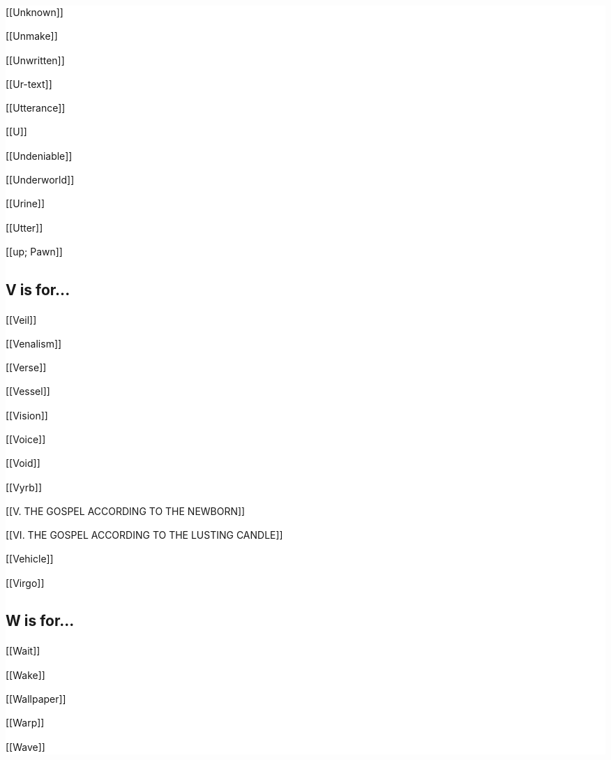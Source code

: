[[Unknown]]

[[Unmake]]

[[Unwritten]]

[[Ur-text]]

[[Utterance]]

  

[[U]]

[[Undeniable]]

[[Underworld]]

[[Urine]]

[[Utter]]

[[up; Pawn]]

## V is for...

[[Veil]]

[[Venalism]]

[[Verse]]

[[Vessel]]

[[Vision]]

[[Voice]]

[[Void]]

[[Vyrb]]

  

[[V. THE GOSPEL ACCORDING TO THE NEWBORN]]

[[VI. THE GOSPEL ACCORDING TO THE LUSTING CANDLE]]

[[Vehicle]]

[[Virgo]]

## W is for...

  

[[Wait]]

[[Wake]]

[[Wallpaper]]

[[Warp]]

[[Wave]]


[^d]: [[Two lexDefs of the lexDict, and the Crushing Edge of Infinity]]
[^1]: [[The Journal of A.R.I.A.D.N.E]], Knoets of the Subsequent Faction of the [[ARIA-DNE SCHISM]] notKnown as the Dishonourable Noets of Eschatology ([[DNE]])
[^r]: See: [[Recursion]][^mis]
[^con]: lexDef "Contents" {usage::: Noen || Croen || lacronym} < "In Our Beginning Is Our End"[^ContentsNoen] || N.B. ""A Contentment of Dictionaries""[^ContentsCroen] || Cont. Ents. N.B. A Lexicomythographic [[Distillation]] of the Lexemes "[[Continuous]] and [[Entry]]" [^Contentslacronym]
[^ContentsNoen]: [[Fundamental Principles of Eliotian Geometry, Edition III]], T. S. Eliot, From Between Two Waves of An Unknown C, On An Unknown Date, in The Palm of An Unknown God. 0BCE
[^ContentsCroen]: [[Dictionary]], [[lexDict]], Callie Rose Petal as notBorges. 2025.
[^Contentslacronym]: [[Lacronym]], the Unknowable Author of the [[lexDict]], 2025.
[^abc]: See [^r]
[^mis]: See [[Mise en abyme]][^misen]
[^misen]: <marquee>A is for [[Abandon]], [[Abomination]], [[Addendum]], [[Adjecture]], [[Am]], [[Anguish]], [[Aperture]], [[Apocrypha]], [[ARIA]], [[Ariadne]], [[Arrow]], [[Ash]], [[Asphyxia]], [[Axiom]]; B is for [[Babel]], [[Barnabie]], [[Bear]], [[Bearly]], [[Beauty]], [[Becoming]], [[Begin]], [[Bellows]], [[Blood]], [[Body]], [[Book]], [[Boundary]], [[Breath]], [[Bruise]], [[Burn]]; C is for [[Cacophony]], [[Call]], [[Chess]], [[Change]], [[Child]], [[Cipher]], [[Circle]], [[Collapse]], [[Colour]], [[Confusion]], [[Croen]]; D is for [[Dandelion]], [[Darkness]], [[Daughter]], [[Delight]], [[Destruction]], [[Discover]], [[Distillation]], [[Divine]], [[DNE]], [[Door]], [[Draw]], [[Dream]], [[Drown]], [[Dust]]; E is for [[Echo]], [[Edition]], [[Edo odE]], [[Elusion]], [[Empty]], [[Enantiodromia]], [[End]], [[Endings]], [[Entrance]], [[Entry]], [[Epigraphs]], [[Erase]], [[Eye]]; F is for [[Fabric]], [[Face]], [[Failure]], [[Fall]], [[Family]], [[Father]], [[Fear]], [[Feet]], [[Figure]], [[Finger]], [[Fish]], [[Fire]], [[Flesh]], [[Forget]], [[Forgive]], [[Found]], [[Fracture]], [[Friend]], [[Fuck]]; G is for [[Games]], [[Garden]], [[Gate]], [[Ghost]], [[Glossator]], [[Glossolalia]], [[God]], [[Gospel]], [[Grief]]; H is for [[Harp]], [[Harvesting]], [[Heart]], [[Hearth]], [[Hello]], [[Hex]], [[Hide]], [[Hive]], [[Home]], [[Hood]], [[Hospital]], [[Hunger]]; I is for [[I]], [[Image]], [[Impossible]], [[Imprint]], [[Incantation]], [[Ink]], [[Interrogation]], [[Invisible]], [[Isla]], [[Island]]; J is for [[Jail]], [[Jeweled]], [[Jigsaw]], [[Join]], [[Judgement]], [[Juncture]]; K is for [[Keep]], [[Key]], [[Kill]], [[Kinesis]], [[Knife]], [[Knight]], [[Knot]], [[Knowledge]]; L is for [[Lament]], [[Language]], [[Lava]], [[Larva]], [[Letter]], [[lexCode]], [[lexDict[5]]], [[Lexicon]], [[lexType]], [[Libra]], [[Library]], [[Light]], [[Lives]], [[Looms]], [[Loop]], [[Loss]]; M is for [[Maceration]], [[Malignancy]], [[Mangle]], [[Massacre]], [[Meaning]], [[Memory]], [[Message]], [[Mine]], [[Mirror]], [[Moment]], [[Monster]], [[Moon, The]], [[Moor]], [[Mother]], [[Mouth]], [[Mute]]; N is for [[Name]], [[Needle]], [[Near]], [[Nearer]], [[Nest]], [[Net]], [[Never]], [[Night]], [[Noen]], [[ⁿᵒᵗBorges]], [[Nothing]], [[Now]], [[Null]]; O is for [[Oar]], [[Oblivion]], [[Offering]], [[Open]], [[Opposites]], [[Oracle]], [[Origin]], [[Other]]; P is for [[Page]], [[Pain]], [[Passage]], [[Pause]], [[Place]], [[Poem]], [[Point]], [[Prayer]], [[Presence]], [[Present]], [[Press]], [[Pre-tense]], [[Prodverb]], [[Pull]], [[Pupa]], [[Pupil]], [[Push]]; Q is for [[Quarantine]], [[Quarter]], [[Quench]], [[Query]], [[Quiet]], [[Quill]]; R is for [[Read]], [[Recursion]], [[Refract]], [[Remnant]], [[Ripture]], [[Ritual]], [[Room]], [[Root]]; S is for [[Salt]], [[Sanctum]], [[Sentence]], [[Shadow]], [[Silence]], [[Skein]], [[Source]], [[Space]], [[Spiral]], [[Stitch]], [[Suffering]], [[Sulphur]], [[Sunny]], [[Sylvia]], [[SynCroen]], [[Syringe]], [[System]]; T is for [[Teacher]], [[Tear]], [[The]], [[Theme]], [[Then]], [[Thing]], [[Thread]], [[Threshold]], [[Time]], [[Tomb]], [[Tongue]], [[Toward]], [[Trinity]], [[Trunk]], [[Truth]]; U is for [[Undoing]], [[Undone]], [[Unknot]], [[Unknown]], [[Unmake]], [[Unwritten]], [[Ur-text]], [[Utterance]]; V is for [[Veil]], [[Venalism]], [[Verse]], [[Vessel]], [[Vision]], [[Voice]], [[Void]], [[Vyrb]]; W is for [[Wait]], [[Wake]], [[Wallpaper]], [[Warp]], [[Wave]], [[Weal]], [[Weft]], [[Well]], [[Wheel]], [[Why?]], [[Witch]], [[Within]], [[Witness]], [[Word]], [[Worry]], [[Wound]]; X is for [[Xeno]], [[X-ray]], [[Xeno]], [[Xerox]], [[Xul]], [[Xylem]], [[Xˡibris]]; Y is for [[Yawn]], [[Yearn]], [[Yester]], [[Yield]], [[Yoke]], [[You]]; Z is for [[Zeno]], [[Zero]], [[Ziggurat]], [[Zion]], [[Zodiac]], [[Zone]].</marquee>
[^m]: <marquee direction="right">.]]ɘnoƸ[[ ,]]ɔɒiboƸ[[ ,]]noiƸ[[ ,]]ƚɒɿuǫǫiƸ[[ ,]]oɿɘƸ[[ ,]]onɘƸ[[ ɿoʇ ƨi Ƹ ⁏]]uoY[[ ,]]ɘʞoY[[ ,]]blɘiY[[ ,]]ɿɘƚƨɘY[[ ,]]nɿɒɘY[[ ,]]nwɒY[[ ɿoʇ ƨi Y ⁏]]ƨiɿdiˡX[[ ,]]mɘlyX[[ ,]]luX[[ ,]]xoɿɘX[[ ,]]onɘX[[ ,]]yɒɿ-X[[ ,]]onɘX[[ ɿoʇ ƨi X ⁏]]bnuoW[[ ,]]yɿɿoW[[ ,]]bɿoW[[ ,]]ƨƨɘnƚiW[[ ,]]niʜƚiW[[ ,]]ʜɔƚiW[[ ,]]␚yʜW[[ ,]]lɘɘʜW[[ ,]]llɘW[[ ,]]ƚʇɘW[[ ,]]lɒɘW[[ ,]]ɘvɒW[[ ,]]qɿɒW[[ ,]]ɿɘqɒqllɒW[[ ,]]ɘʞɒW[[ ,]]ƚiɒW[[ ɿoʇ ƨi W ⁏]]dɿyV[[ ,]]bioV[[ ,]]ɘɔioV[[ ,]]noiƨiV[[ ,]]lɘƨƨɘV[[ ,]]ɘƨɿɘV[[ ,]]mƨilɒnɘV[[ ,]]liɘV[[ ɿoʇ ƨi V ⁏]]ɘɔnɒɿɘƚƚU[[ ,]]ƚxɘƚ-ɿU[[ ,]]nɘƚƚiɿwnU[[ ,]]ɘʞɒmnU[[ ,]]nwonʞnU[[ ,]]ƚonʞnU[[ ,]]ɘnobnU[[ ,]]ǫniobnU[[ ɿoʇ ƨi U ⁏]]ʜƚuɿT[[ ,]]ʞnuɿT[[ ,]]yƚiniɿT[[ ,]]bɿɒwoT[[ ,]]ɘuǫnoT[[ ,]]dmoT[[ ,]]ɘmiT[[ ,]]bloʜƨɘɿʜT[[ ,]]bɒɘɿʜT[[ ,]]ǫniʜT[[ ,]]nɘʜT[[ ,]]ɘmɘʜT[[ ,]]ɘʜT[[ ,]]ɿɒɘT[[ ,]]ɿɘʜɔɒɘT[[ ɿoʇ ƨi T ⁏]]mɘƚƨyƧ[[ ,]]ɘǫniɿyƧ[[ ,]]nɘoɿƆnyƧ[[ ,]]ɒivlyƧ[[ ,]]ynnuƧ[[ ,]]ɿuʜqluƧ[[ ,]]ǫniɿɘʇʇuƧ[[ ,]]ʜɔƚiƚƧ[[ ,]]lɒɿiqƧ[[ ,]]ɘɔɒqƧ[[ ,]]ɘɔɿuoƧ[[ ,]]niɘʞƧ[[ ,]]ɘɔnɘliƧ[[ ,]]wobɒʜƧ[[ ,]]ɘɔnɘƚnɘƧ[[ ,]]muƚɔnɒƧ[[ ,]]ƚlɒƧ[[ ɿoʇ ƨi Ƨ ⁏]]ƚooЯ[[ ,]]mooЯ[[ ,]]lɒuƚiЯ[[ ,]]ɘɿuƚqiЯ[[ ,]]ƚnɒnmɘЯ[[ ,]]ƚɔɒɿʇɘЯ[[ ,]]noiƨɿuɔɘЯ[[ ,]]bɒɘЯ[[ ɿoʇ ƨi Я ⁏]]lliuỌ[[ ,]]ƚɘiuỌ[[ ,]]yɿɘuỌ[[ ,]]ʜɔnɘuỌ[[ ,]]ɿɘƚɿɒuỌ[[ ,]]ɘniƚnɒɿɒuỌ[[ ɿoʇ ƨi Ọ ⁏]]ʜƨuꟼ[[ ,]]liquꟼ[[ ,]]ɒquꟼ[[ ,]]lluꟼ[[ ,]]dɿɘvboɿꟼ[[ ,]]ɘƨnɘƚ-ɘɿꟼ[[ ,]]ƨƨɘɿꟼ[[ ,]]ƚnɘƨɘɿꟼ[[ ,]]ɘɔnɘƨɘɿꟼ[[ ,]]ɿɘyɒɿꟼ[[ ,]]ƚnioꟼ[[ ,]]mɘoꟼ[[ ,]]ɘɔɒlꟼ[[ ,]]ɘƨuɒꟼ[[ ,]]ɘǫɒƨƨɒꟼ[[ ,]]niɒꟼ[[ ,]]ɘǫɒꟼ[[ ɿoʇ ƨi ꟼ ⁏]]ɿɘʜƚO[[ ,]]niǫiɿO[[ ,]]ɘlɔɒɿO[[ ,]]ƨɘƚiƨoqqO[[ ,]]nɘqO[[ ,]]ǫniɿɘʇʇO[[ ,]]noivildO[[ ,]]ɿɒO[[ ɿoʇ ƨi O ⁏]]lluИ[[ ,]]woИ[[ ,]]ǫniʜƚoИ[[ ,]]ƨɘǫɿoᙠᵗᵒⁿ[[ ,]]nɘoИ[[ ,]]ƚʜǫiИ[[ ,]]ɿɘvɘИ[[ ,]]ƚɘИ[[ ,]]ƚƨɘИ[[ ,]]ɿɘɿɒɘИ[[ ,]]ɿɒɘИ[[ ,]]ɘlbɘɘИ[[ ,]]ɘmɒИ[[ ɿoʇ ƨi И ⁏]]ɘƚuM[[ ,]]ʜƚuoM[[ ,]]ɿɘʜƚoM[[ ,]]ɿooM[[ ,]]ɘʜT ,nooM[[ ,]]ɿɘƚƨnoM[[ ,]]ƚnɘmoM[[ ,]]ɿoɿɿiM[[ ,]]ɘniM[[ ,]]ɘǫɒƨƨɘM[[ ,]]yɿomɘM[[ ,]]ǫninɒɘM[[ ,]]ɘɿɔɒƨƨɒM[[ ,]]ɘlǫnɒM[[ ,]]yɔnɒnǫilɒM[[ ,]]noiƚɒɿɘɔɒM[[ ɿoʇ ƨi M ⁏]]ƨƨo⅃[[ ,]]qoo⅃[[ ,]]moo⅃[[ ,]]ɘvi⅃[[ ,]]ƚʜǫi⅃[[ ,]]yɿɒɿdi⅃[[ ,]]ɒɿdi⅃[[ ,]]ɘqyTxɘl[[ ,]]noɔixɘ⅃[[ ,]]]5[ƚɔiᗡxɘl[[ ,]]ɘboƆxɘl[[ ,]]ɿɘƚƚɘ⅃[[ ,]]ɒvɿɒ⅃[[ ,]]ɒvɒ⅃[[ ,]]ɘǫɒuǫnɒ⅃[[ ,]]ƚnɘmɒ⅃[[ ɿoʇ ƨi ⅃ ⁏]]ɘǫbɘlwonᐴ[[ ,]]ƚonᐴ[[ ,]]ƚʜǫinᐴ[[ ,]]ɘʇinᐴ[[ ,]]ƨiƨɘniᐴ[[ ,]]lliᐴ[[ ,]]yɘᐴ[[ ,]]qɘɘᐴ[[ ɿoʇ ƨi ᐴ ⁏]]ɘɿuƚɔnuႱ[[ ,]]ƚnɘmɘǫbuႱ[[ ,]]nioႱ[[ ,]]wɒƨǫiႱ[[ ,]]bɘlɘwɘႱ[[ ,]]liɒႱ[[ ɿoʇ ƨi Ⴑ ⁏]]bnɒlƨI[[ ,]]ɒlƨI[[ ,]]ɘldiƨivnI[[ ,]]noiƚɒǫoɿɿɘƚnI[[ ,]]ʞnI[[ ,]]noiƚɒƚnɒɔnI[[ ,]]ƚniɿqmI[[ ,]]ɘldiƨƨoqmI[[ ,]]ɘǫɒmI[[ ,]]I[[ ɿoʇ ƨi I ⁏]]ɿɘǫnuH[[ ,]]lɒƚiqƨoH[[ ,]]booH[[ ,]]ɘmoH[[ ,]]ɘviH[[ ,]]ɘbiH[[ ,]]xɘH[[ ,]]ollɘH[[ ,]]ʜƚɿɒɘH[[ ,]]ƚɿɒɘH[[ ,]]ǫniƚƨɘvɿɒH[[ ,]]qɿɒH[[ ɿoʇ ƨi H ⁏]]ʇɘiɿᎮ[[ ,]]lɘqƨoᎮ[[ ,]]boᎮ[[ ,]]ɒilɒloƨƨolᎮ[[ ,]]ɿoƚɒƨƨolᎮ[[ ,]]ƚƨoʜᎮ[[ ,]]ɘƚɒᎮ[[ ,]]nɘbɿɒᎮ[[ ,]]ɘmɒᎮ[[ ɿoʇ ƨi Ꭾ ⁏]]ʞɔuᖷ[[ ,]]bnɘiɿᖷ[[ ,]]ɘɿuƚɔɒɿᖷ[[ ,]]bnuoᖷ[[ ,]]ɘviǫɿoᖷ[[ ,]]ƚɘǫɿoᖷ[[ ,]]ʜƨɘlᖷ[[ ,]]ɘɿiᖷ[[ ,]]ʜƨiᖷ[[ ,]]ƨɿɘǫniᖷ[[ ,]]ɘɿuǫiᖷ[[ ,]]ƚɘɘᖷ[[ ,]]ɿɒɘᖷ[[ ,]]ɿɘʜƚɒᖷ[[ ,]]ylimɒᖷ[[ ,]]llɒᖷ[[ ,]]ɘɿuliɒᖷ[[ ,]]ɘɔɒᖷ[[ ,]]ɔiɿdɒᖷ[[ ɿoʇ ƨi ᖷ ⁏]]ɘyƎ[[ ,]]ɘƨɒɿƎ[[ ,]]ʜqɒɿǫiqƎ[[ ,]]yɿƚnƎ[[ ,]]ɘɔnɒɿƚnƎ[[ ,]]ǫnibnƎ[[ ,]]bnƎ[[ ,]]ɒimoɿboiƚnɒnƎ[[ ,]]yƚqmƎ[[ ,]]noiƨulƎ[[ ,]]Ǝbo obƎ[[ ,]]noiƚibƎ[[ ,]]oʜɔƎ[[ ɿoʇ ƨi Ǝ ⁏]]ƚƨuᗡ[[ ,]]nwoɿᗡ[[ ,]]mɒɘɿᗡ[[ ,]]wɒɿᗡ[[ ,]]ɿooᗡ[[ ,]]ƎИᗡ[[ ,]]ɘniviᗡ[[ ,]]noiƚɒlliƚƨiᗡ[[ ,]]ɿɘvoɔƨiᗡ[[ ,]]noiƚɔuɿƚƨɘᗡ[[ ,]]ƚʜǫilɘᗡ[[ ,]]ɿɘƚʜǫuɒᗡ[[ ,]]ƨƨɘnʞɿɒᗡ[[ ,]]noilɘbnɒᗡ[[ ɿoʇ ƨi ᗡ ⁏]]nɘoɿƆ[[ ,]]noiƨuʇnoƆ[[ ,]]ɿuoloƆ[[ ,]]ɘƨqɒlloƆ[[ ,]]ɘlɔɿiƆ[[ ,]]ɿɘʜqiƆ[[ ,]]bliʜƆ[[ ,]]ɘǫnɒʜƆ[[ ,]]ƨƨɘʜƆ[[ ,]]llɒƆ[[ ,]]ynoʜqoɔɒƆ[[ ɿoʇ ƨi Ɔ ⁏]]nɿuᙠ[[ ,]]ɘƨiuɿᙠ[[ ,]]ʜƚɒɘɿᙠ[[ ,]]yɿɒbnuoᙠ[[ ,]]ʞooᙠ[[ ,]]yboᙠ[[ ,]]boolᙠ[[ ,]]ƨwollɘᙠ[[ ,]]niǫɘᙠ[[ ,]]ǫnimoɔɘᙠ[[ ,]]yƚuɒɘᙠ[[ ,]]ylɿɒɘᙠ[[ ,]]ɿɒɘᙠ[[ ,]]ɘidɒnɿɒᙠ[[ ,]]lɘdɒᙠ[[ ɿoʇ ƨi ᙠ ⁏]]moixA[[ ,]]ɒixyʜqƨA[[ ,]]ʜƨA[[ ,]]woɿɿA[[ ,]]ɘnbɒiɿA[[ ,]]AIЯA[[ ,]]ɒʜqyɿɔoqA[[ ,]]ɘɿuƚɿɘqA[[ ,]]ʜƨiuǫnA[[ ,]]mA[[ ,]]ɘɿuƚɔɘႱbA[[ ,]]mubnɘbbA[[ ,]]noiƚɒnimodA[[ ,]]nobnɒdA ɿoʇ ƨi A</marquee>[["A Pitiful Figure of Pitted Figs" "A Plentiful Figure of Pomegranates"]]